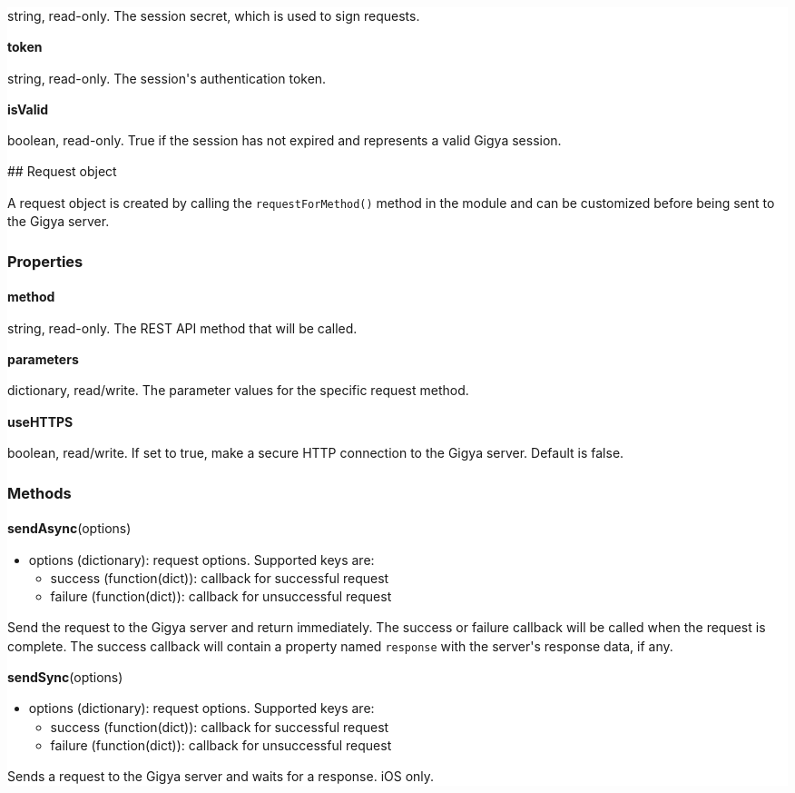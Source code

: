 string, read-only.  The session secret, which is used to sign requests.

**token**

string, read-only.  The session's authentication token.

**isValid**

boolean, read-only.  True if the session has not expired and represents a valid Gigya session.

<a name="request"/>
## Request object

A request object is created by calling the `requestForMethod()` method in the module and can be
customized before being sent to the Gigya server.

### Properties

**method**

string, read-only.  The REST API method that will be called.

**parameters**

dictionary, read/write.  The parameter values for the specific request method.

**useHTTPS**

boolean, read/write.  If set to true, make a secure HTTP connection to the Gigya server.  Default is false.

### Methods

**sendAsync**(options)

* options (dictionary): request options. Supported keys are:  
    * success (function(dict)): callback for successful request
    * failure (function(dict)): callback for unsuccessful request

Send the request to the Gigya server and return immediately.  The success or failure callback will be
called when the request is complete.  The success callback will contain a property named `response`
with the server's response data, if any.

**sendSync**(options)

* options (dictionary): request options. Supported keys are:  
    * success (function(dict)): callback for successful request
    * failure (function(dict)): callback for unsuccessful request

Sends a request to the Gigya server and waits for a response.  iOS only.

